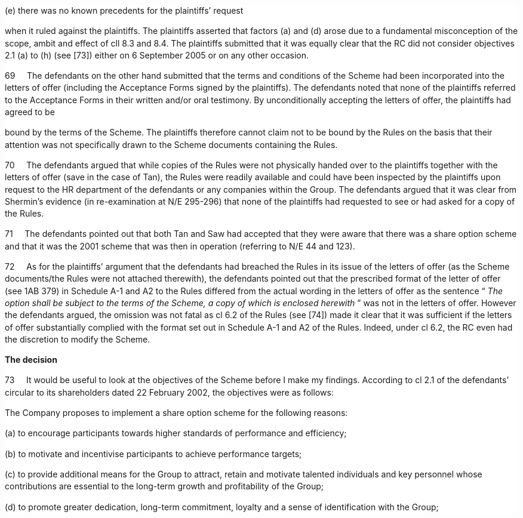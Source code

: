  (e) there was no known precedents for the plaintiffs’ request 

when it ruled against the plaintiffs. The plaintiffs asserted that factors (a) and (d) arose due to a fundamental misconception of the scope, ambit and effect of cll 8.3 and 8.4. The plaintiffs submitted that it was equally clear that the RC did not consider objectives 2.1 (a) to (h) (see [73]) either on 6 September 2005 or on any other occasion. 

69     The defendants on the other hand submitted that the terms and conditions of the Scheme had been incorporated into the letters of offer (including the Acceptance Forms signed by the plaintiffs). The defendants noted that none of the plaintiffs referred to the Acceptance Forms in their written and/or oral testimony. By unconditionally accepting the letters of offer, the plaintiffs had agreed to be 


bound by the terms of the Scheme. The plaintiffs therefore cannot claim not to be bound by the Rules on the basis that their attention was not specifically drawn to the Scheme documents containing the Rules. 

70     The defendants argued that while copies of the Rules were not physically handed over to the plaintiffs together with the letters of offer (save in the case of Tan), the Rules were readily available and could have been inspected by the plaintiffs upon request to the HR department of the defendants or any companies within the Group. The defendants argued that it was clear from Shermin’s evidence (in re-examination at N/E 295-296) that none of the plaintiffs had requested to see or had asked for a copy of the Rules. 

71     The defendants pointed out that both Tan and Saw had accepted that they were aware that there was a share option scheme and that it was the 2001 scheme that was then in operation (referring to N/E 44 and 123). 

72     As for the plaintiffs’ argument that the defendants had breached the Rules in its issue of the letters of offer (as the Scheme documents/the Rules were not attached therewith), the defendants pointed out that the prescribed format of the letter of offer (see 1AB 379) in Schedule A-1 and A2 to the Rules differed from the actual wording in the letters of offer as the sentence “ _The option shall be subject to the terms of the Scheme, a copy of which is enclosed herewith_ ” was not in the letters of offer. However the defendants argued, the omission was not fatal as cl 6.2 of the Rules (see [74]) made it clear that it was sufficient if the letters of offer substantially complied with the format set out in Schedule A-1 and A2 of the Rules. Indeed, under cl 6.2, the RC even had the discretion to modify the Scheme. 

**The decision** 

73     It would be useful to look at the objectives of the Scheme before I make my findings. According to cl 2.1 of the defendants’ circular to its shareholders dated 22 February 2002, the objectives were as follows: 

 The Company proposes to implement a share option scheme for the following reasons:

 (a) to encourage participants towards higher standards of performance and efficiency; 

 (b) to motivate and incentivise participants to achieve performance targets; 

 (c) to provide additional means for the Group to attract, retain and motivate talented individuals and key personnel whose contributions are essential to the long-term growth and profitability of the Group; 

 (d) to promote greater dedication, long-term commitment, loyalty and a sense of identification with the Group; 
